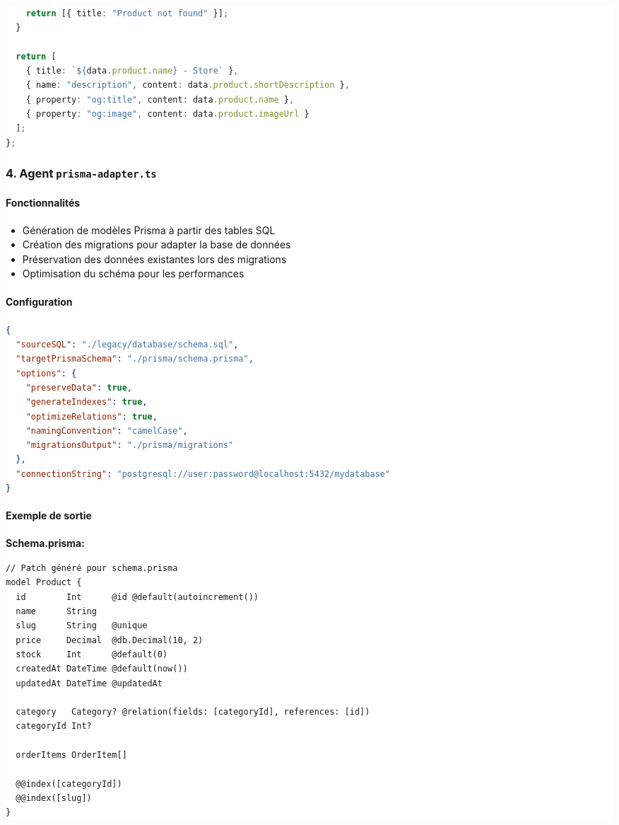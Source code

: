 ```typescript
    return [{ title: "Product not found" }];
  }
  
  return [
    { title: `${data.product.name} - Store` },
    { name: "description", content: data.product.shortDescription },
    { property: "og:title", content: data.product.name },
    { property: "og:image", content: data.product.imageUrl }
  ];
};
```

### 4. Agent `prisma-adapter.ts`

#### Fonctionnalités
- Génération de modèles Prisma à partir des tables SQL
- Création des migrations pour adapter la base de données
- Préservation des données existantes lors des migrations
- Optimisation du schéma pour les performances

#### Configuration
```json
{
  "sourceSQL": "./legacy/database/schema.sql",
  "targetPrismaSchema": "./prisma/schema.prisma",
  "options": {
    "preserveData": true,
    "generateIndexes": true,
    "optimizeRelations": true,
    "namingConvention": "camelCase",
    "migrationsOutput": "./prisma/migrations"
  },
  "connectionString": "postgresql://user:password@localhost:5432/mydatabase"
}
```

#### Exemple de sortie

**Schema.prisma:**
```prisma
// Patch généré pour schema.prisma
model Product {
  id        Int      @id @default(autoincrement())
  name      String
  slug      String   @unique
  price     Decimal  @db.Decimal(10, 2)
  stock     Int      @default(0)
  createdAt DateTime @default(now())
  updatedAt DateTime @updatedAt
  
  category   Category? @relation(fields: [categoryId], references: [id])
  categoryId Int?
  
  orderItems OrderItem[]
  
  @@index([categoryId])
  @@index([slug])
}
```
